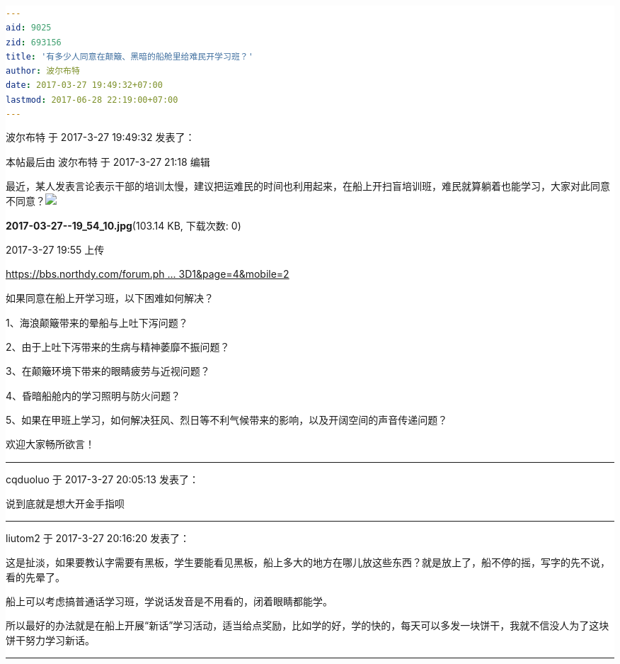 ```yaml
---
aid: 9025
zid: 693156
title: '有多少人同意在颠簸、黑暗的船舱里给难民开学习班？'
author: 波尔布特
date: 2017-03-27 19:49:32+07:00
lastmod: 2017-06-28 22:19:00+07:00
---
```


波尔布特 于 2017-3-27 19:49:32 发表了：

本帖最后由 波尔布特 于 2017-3-27 21:18 编辑 

最近，某人发表言论表示干部的培训太慢，建议把运难民的时间也利用起来，在船上开扫盲培训班，难民就算躺着也能学习，大家对此同意不同意？![](https://cdn.jsdelivr.net/gh/lzjluzijie/beichao@main/static/img/195529fiu4tuauitzhu2ha.jpg)



**2017-03-27--19\_54\_10.jpg**(103.14 KB, 下载次数: 0)



2017-3-27 19:55 上传



[https://bbs.northdy.com/forum.ph ... 3D1&page=4&mobile=2](https://bbs.northdy.com/forum.php?mod=viewthread&tid=688760&extra=page%3D1&page=4&mobile=2)

如果同意在船上开学习班，以下困难如何解决？

1、海浪颠簸带来的晕船与上吐下泻问题？

2、由于上吐下泻带来的生病与精神萎靡不振问题？

3、在颠簸环境下带来的眼睛疲劳与近视问题？

4、昏暗船舱内的学习照明与防火问题？

5、如果在甲班上学习，如何解决狂风、烈日等不利气候带来的影响，以及开阔空间的声音传递问题？

欢迎大家畅所欲言！

---------

cqduoluo 于 2017-3-27 20:05:13 发表了：

说到底就是想大开金手指呗

---------

liutom2 于 2017-3-27 20:16:20 发表了：

这是扯淡，如果要教认字需要有黑板，学生要能看见黑板，船上多大的地方在哪儿放这些东西？就是放上了，船不停的摇，写字的先不说，看的先晕了。

船上可以考虑搞普通话学习班，学说话发音是不用看的，闭着眼睛都能学。

所以最好的办法就是在船上开展“新话”学习活动，适当给点奖励，比如学的好，学的快的，每天可以多发一块饼干，我就不信没人为了这块饼干努力学习新话。

---------
